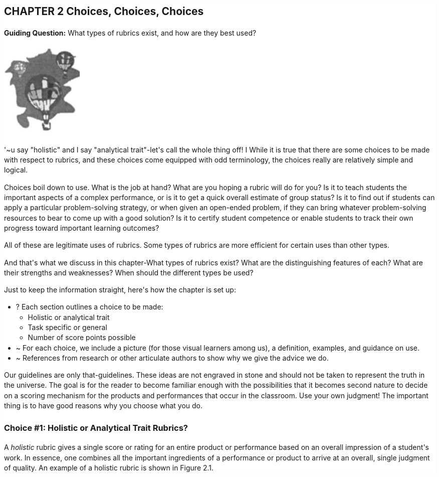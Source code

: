 ## CHAPTER **2 Choices, Choices, Choices**

**Guiding Question:** What types of rubrics exist, and how are they best used?

![](_page_33_Picture_3.jpeg)

'~u say "holistic" and I say "analytical trait"-let's call the whole thing off! I While it is true that there are some choices to be made with respect to rubrics, and these choices come equipped with odd terminology, the choices really are relatively simple and logical.

Choices boil down to use. What is the job at hand? What are you hoping a rubric will do for you? Is it to teach students the important aspects of a complex performance, or is it to get a quick overall estimate of group status? Is it to find out if students can apply a particular problem-solving strategy, or when given an open-ended problem, if they can bring whatever problem-solving resources to bear to come up with a good solution? Is it to certify student competence or enable students to track their own progress toward important learning outcomes?

All of these are legitimate uses of rubrics. Some types of rubrics are more efficient for certain uses than other types.

And that's what we discuss in this chapter-What types of rubrics exist? What are the distinguishing features of each? What are their strengths and weaknesses? When should the different types be used?

Just to keep the information straight, here's how the chapter is set up:

- ? Each section outlines a choice to be made:
	- Holistic or analytical trait
	- Task specific or general
	- Number of score points possible
- ~ For each choice, we include a picture (for those visual learners among us), a definition, examples, and guidance on use.
- ~ References from research or other articulate authors to show why we give the advice we do.

Our guidelines are only that-guidelines. These ideas are not engraved in stone and should not be taken to represent the truth in the universe. The goal is for the reader to become familiar enough with the possibilities that it becomes second nature to decide on a scoring mechanism for the products and performances that occur in the classroom. Use your own judgment! The important thing is to have good reasons why you choose what you do.

### **Choice #1: Holistic or Analytical Trait Rubrics?**

A *holistic* rubric gives a single score or rating for an entire product or performance based on an overall impression of a student's work. In essence, one combines all the important ingredients of a performance or product to arrive at an overall, single judgment of quality. An example of a holistic rubric is shown in Figure 2.1.
